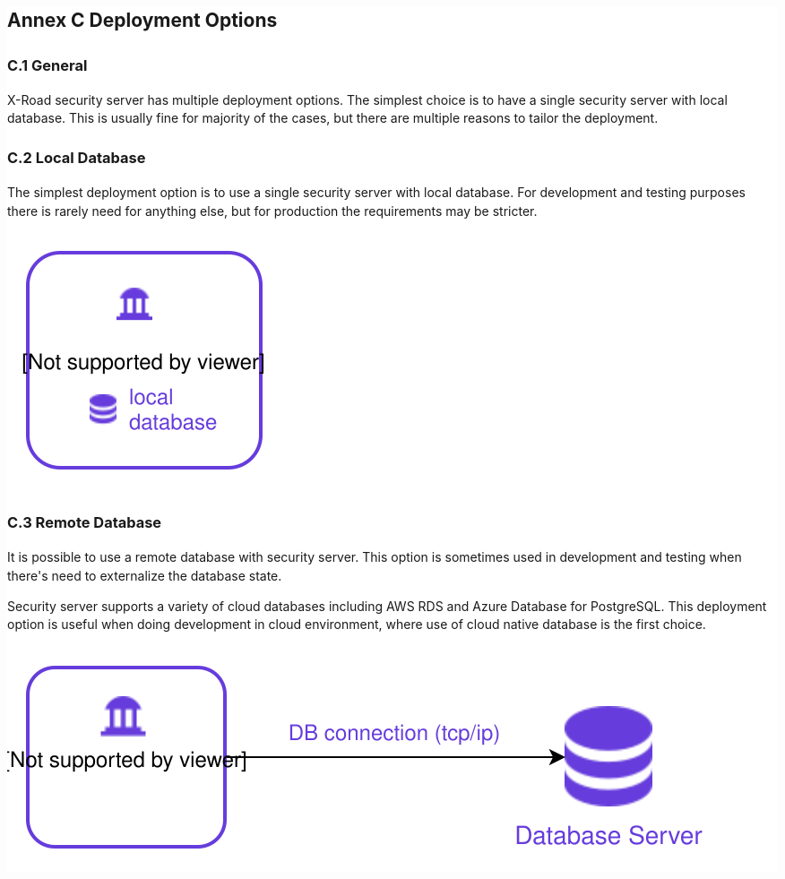 
## Annex C Deployment Options


### C.1 General

X-Road security server has multiple deployment options. The simplest choice is to have a single security server with local database. This is usually fine for majority of the cases, but there are multiple reasons to tailor the deployment.


### C.2 Local Database

The simplest deployment option is to use a single security server with local database. For development and testing purposes there is rarely need for anything else, but for production the requirements may be stricter.

![Security server with local database](img/ig-ss_local_db.svg)


### C.3 Remote Database

It is possible to use a remote database with security server. This option is sometimes used in development and testing when there's need to externalize the database state.

Security server supports a variety of cloud databases including AWS RDS and Azure Database for PostgreSQL. This deployment option is useful when doing development in cloud environment, where use of cloud native database is the first choice.

![Security server with remote database](img/ig-ss_remote_db.svg)
